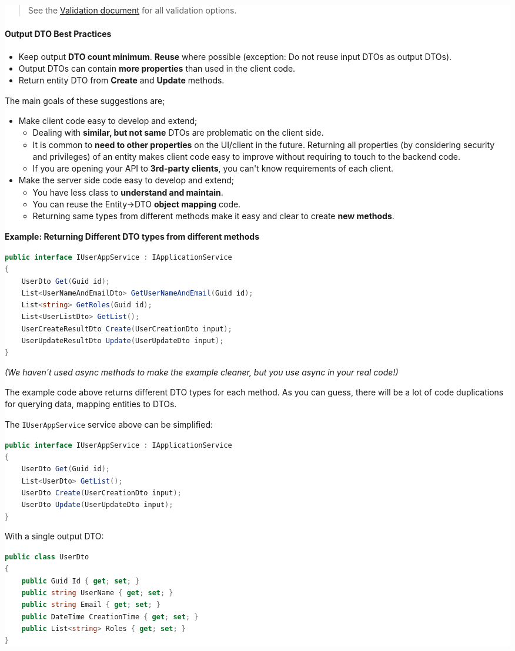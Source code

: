 > See the [Validation document](Validation.md) for all validation options.

#### Output DTO Best Practices

* Keep output **DTO count minimum**. **Reuse** where possible (exception: Do not reuse input DTOs as output DTOs).
* Output DTOs can contain **more properties** than used in the client code.
* Return entity DTO from **Create** and **Update** methods.

The main goals of these suggestions are;

* Make client code easy to develop and extend;
  * Dealing with **similar, but not same** DTOs are problematic on the client side.
  * It is common to **need to other properties** on the UI/client in the future. Returning all properties (by considering security and privileges) of an entity makes client code easy to improve without requiring to touch to the backend code.
  * If you are opening your API to **3rd-party clients**, you can't know requirements of each client.
* Make the server side code easy to develop and extend;
  * You have less class to **understand and maintain**.
  * You can reuse the Entity->DTO **object mapping** code.
  * Returning same types from different methods make it easy and clear to create **new methods**.

**Example: Returning Different DTO types from different methods**

````csharp
public interface IUserAppService : IApplicationService
{
    UserDto Get(Guid id);    
    List<UserNameAndEmailDto> GetUserNameAndEmail(Guid id);    
    List<string> GetRoles(Guid id);
    List<UserListDto> GetList();
    UserCreateResultDto Create(UserCreationDto input);
    UserUpdateResultDto Update(UserUpdateDto input);
}
````

*(We haven't used async methods to make the example cleaner, but you use async in your real code!)*

The example code above returns different DTO types for each method. As you can guess, there will be a lot of code duplications for querying data, mapping entities to DTOs.

The `IUserAppService` service above can be simplified:

````csharp
public interface IUserAppService : IApplicationService
{
    UserDto Get(Guid id);
    List<UserDto> GetList();
    UserDto Create(UserCreationDto input);
    UserDto Update(UserUpdateDto input);
}
````

With a single output DTO:

````csharp
public class UserDto
{
    public Guid Id { get; set; }
    public string UserName { get; set; }
    public string Email { get; set; }
    public DateTime CreationTime { get; set; }
    public List<string> Roles { get; set; }
}
````
